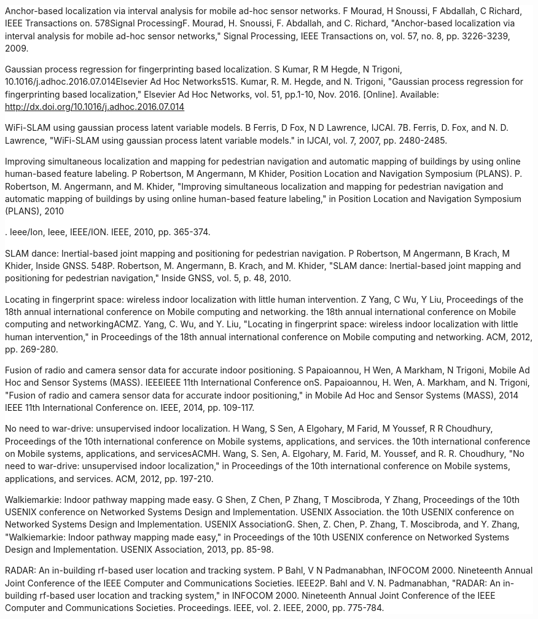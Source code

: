 Anchor-based localization via interval analysis for mobile ad-hoc sensor networks. F Mourad, H Snoussi, F Abdallah, C Richard, IEEE Transactions on. 578Signal ProcessingF. Mourad, H. Snoussi, F. Abdallah, and C. Richard, "Anchor-based localization via interval analysis for mobile ad-hoc sensor networks," Signal Processing, IEEE Transactions on, vol. 57, no. 8, pp. 3226-3239, 2009.

Gaussian process regression for fingerprinting based localization. S Kumar, R M Hegde, N Trigoni, 10.1016/j.adhoc.2016.07.014Elsevier Ad Hoc Networks51S. Kumar, R. M. Hegde, and N. Trigoni, "Gaussian process regression for fingerprinting based localization," Elsevier Ad Hoc Networks, vol. 51, pp.1-10, Nov. 2016. [Online]. Available: http://dx.doi.org/10.1016/j.adhoc.2016.07.014

WiFi-SLAM using gaussian process latent variable models. B Ferris, D Fox, N D Lawrence, IJCAI. 7B. Ferris, D. Fox, and N. D. Lawrence, "WiFi-SLAM using gaussian process latent variable models." in IJCAI, vol. 7, 2007, pp. 2480-2485.

Improving simultaneous localization and mapping for pedestrian navigation and automatic mapping of buildings by using online human-based feature labeling. P Robertson, M Angermann, M Khider, Position Location and Navigation Symposium (PLANS). P. Robertson, M. Angermann, and M. Khider, "Improving simultaneous localization and mapping for pedestrian navigation and automatic mapping of buildings by using online human-based feature labeling," in Position Location and Navigation Symposium (PLANS), 2010

. Ieee/Ion, Ieee, IEEE/ION. IEEE, 2010, pp. 365-374.

SLAM dance: Inertial-based joint mapping and positioning for pedestrian navigation. P Robertson, M Angermann, B Krach, M Khider, Inside GNSS. 548P. Robertson, M. Angermann, B. Krach, and M. Khider, "SLAM dance: Inertial-based joint mapping and positioning for pedestrian navigation," Inside GNSS, vol. 5, p. 48, 2010.

Locating in fingerprint space: wireless indoor localization with little human intervention. Z Yang, C Wu, Y Liu, Proceedings of the 18th annual international conference on Mobile computing and networking. the 18th annual international conference on Mobile computing and networkingACMZ. Yang, C. Wu, and Y. Liu, "Locating in fingerprint space: wireless indoor localization with little human intervention," in Proceedings of the 18th annual international conference on Mobile computing and networking. ACM, 2012, pp. 269-280.

Fusion of radio and camera sensor data for accurate indoor positioning. S Papaioannou, H Wen, A Markham, N Trigoni, Mobile Ad Hoc and Sensor Systems (MASS). IEEEIEEE 11th International Conference onS. Papaioannou, H. Wen, A. Markham, and N. Trigoni, "Fusion of radio and camera sensor data for accurate indoor positioning," in Mobile Ad Hoc and Sensor Systems (MASS), 2014 IEEE 11th International Conference on. IEEE, 2014, pp. 109-117.

No need to war-drive: unsupervised indoor localization. H Wang, S Sen, A Elgohary, M Farid, M Youssef, R R Choudhury, Proceedings of the 10th international conference on Mobile systems, applications, and services. the 10th international conference on Mobile systems, applications, and servicesACMH. Wang, S. Sen, A. Elgohary, M. Farid, M. Youssef, and R. R. Choudhury, "No need to war-drive: unsupervised indoor localization," in Proceedings of the 10th international conference on Mobile systems, applications, and services. ACM, 2012, pp. 197-210.

Walkiemarkie: Indoor pathway mapping made easy. G Shen, Z Chen, P Zhang, T Moscibroda, Y Zhang, Proceedings of the 10th USENIX conference on Networked Systems Design and Implementation. USENIX Association. the 10th USENIX conference on Networked Systems Design and Implementation. USENIX AssociationG. Shen, Z. Chen, P. Zhang, T. Moscibroda, and Y. Zhang, "Walkiemarkie: Indoor pathway mapping made easy," in Proceedings of the 10th USENIX conference on Networked Systems Design and Implementation. USENIX Association, 2013, pp. 85-98.

RADAR: An in-building rf-based user location and tracking system. P Bahl, V N Padmanabhan, INFOCOM 2000. Nineteenth Annual Joint Conference of the IEEE Computer and Communications Societies. IEEE2P. Bahl and V. N. Padmanabhan, "RADAR: An in-building rf-based user location and tracking system," in INFOCOM 2000. Nineteenth Annual Joint Conference of the IEEE Computer and Communications Societies. Proceedings. IEEE, vol. 2. IEEE, 2000, pp. 775-784.
